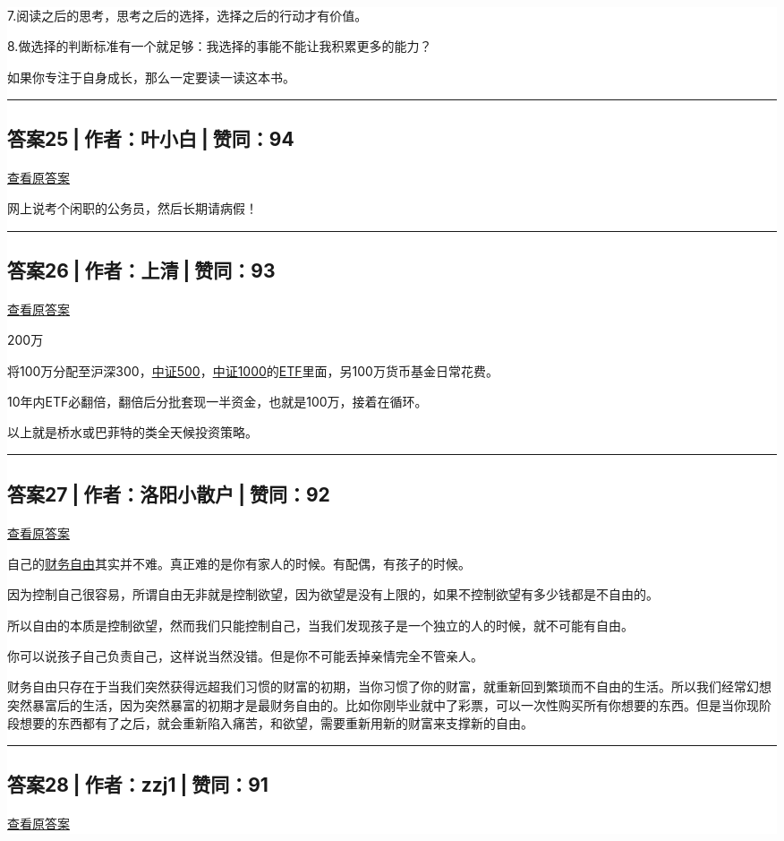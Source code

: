 7.阅读之后的思考，思考之后的选择，选择之后的行动才有价值。

8.做选择的判断标准有一个就足够：我选择的事能不能让我积累更多的能力？

  

如果你专注于自身成长，那么一定要读一读这本书。

---

## 答案25 | 作者：叶小白 | 赞同：94

[查看原答案](https://www.zhihu.com/question/484905420/answer/3243637544)

网上说考个闲职的公务员，然后长期请病假！

---

## 答案26 | 作者：上清 | 赞同：93

[查看原答案](https://www.zhihu.com/question/484905420/answer/3516718738)

200万

将100万分配至沪深300，[中证500](https://zhida.zhihu.com/search?content_id=669474122&content_type=Answer&match_order=1&q=%E4%B8%AD%E8%AF%81500&zhida_source=entity)，[中证1000](https://zhida.zhihu.com/search?content_id=669474122&content_type=Answer&match_order=1&q=%E4%B8%AD%E8%AF%811000&zhida_source=entity)的[ETF](https://zhida.zhihu.com/search?content_id=669474122&content_type=Answer&match_order=1&q=ETF&zhida_source=entity)里面，另100万货币基金日常花费。

10年内ETF必翻倍，翻倍后分批套现一半资金，也就是100万，接着在循环。

以上就是桥水或巴菲特的类全天候投资策略。

---

## 答案27 | 作者：洛阳小散户 | 赞同：92

[查看原答案](https://www.zhihu.com/question/484905420/answer/81743184375)

自己的[财务自由](https://zhida.zhihu.com/search?content_id=709463938&content_type=Answer&match_order=1&q=%E8%B4%A2%E5%8A%A1%E8%87%AA%E7%94%B1&zhida_source=entity)其实并不难。真正难的是你有家人的时候。有配偶，有孩子的时候。

因为控制自己很容易，所谓自由无非就是控制欲望，因为欲望是没有上限的，如果不控制欲望有多少钱都是不自由的。

所以自由的本质是控制欲望，然而我们只能控制自己，当我们发现孩子是一个独立的人的时候，就不可能有自由。

你可以说孩子自己负责自己，这样说当然没错。但是你不可能丢掉亲情完全不管亲人。

财务自由只存在于当我们突然获得远超我们习惯的财富的初期，当你习惯了你的财富，就重新回到繁琐而不自由的生活。所以我们经常幻想突然暴富后的生活，因为突然暴富的初期才是最财务自由的。比如你刚毕业就中了彩票，可以一次性购买所有你想要的东西。但是当你现阶段想要的东西都有了之后，就会重新陷入痛苦，和欲望，需要重新用新的财富来支撑新的自由。

---

## 答案28 | 作者：zzj1 | 赞同：91

[查看原答案](https://www.zhihu.com/question/484905420/answer/3549435286)
